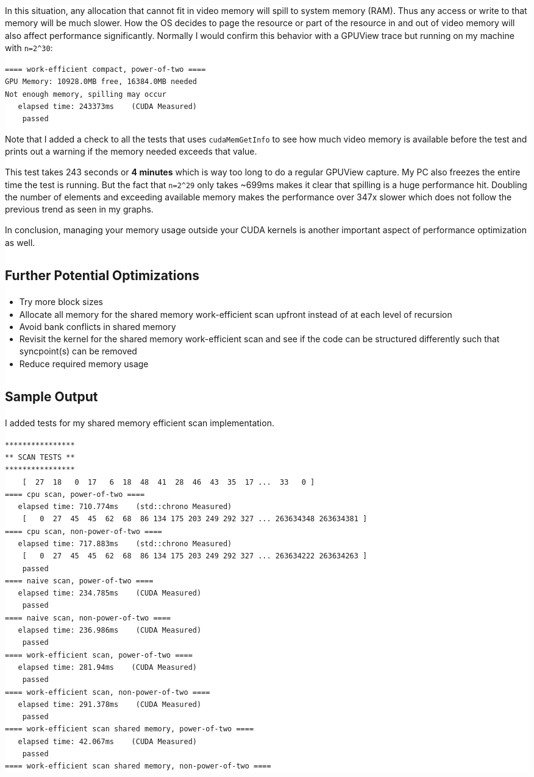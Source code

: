 In this situation, any allocation that cannot fit in video memory will spill to system memory (RAM). Thus any access or write to that memory will be much slower. How the OS decides to page the resource or part of the resource in and out of video memory will also affect performance significantly. Normally I would confirm this behavior with a GPUView trace but running on my machine with `n=2^30`:
```
==== work-efficient compact, power-of-two ====
GPU Memory: 10928.0MB free, 16384.0MB needed
Not enough memory, spilling may occur
   elapsed time: 243373ms    (CUDA Measured)
    passed
```

Note that I added a check to all the tests that uses `cudaMemGetInfo` to see how much video memory is available before the test and prints out a warning if the memory needed exceeds that value.

This test takes 243 seconds or **4 minutes** which is way too long to do a regular GPUView capture. My PC also freezes the entire time the test is running. But the fact that `n=2^29` only takes ~699ms makes it clear that spilling is a huge performance hit. Doubling the number of elements and exceeding available memory makes the performance over 347x slower which does not follow the previous trend as seen in my graphs.

In conclusion, managing your memory usage outside your CUDA kernels is another important aspect of performance optimization as well.

## Further Potential Optimizations

* Try more block sizes
* Allocate all memory for the shared memory work-efficient scan upfront instead of at each level of recursion
* Avoid bank conflicts in shared memory
* Revisit the kernel for the shared memory work-efficient scan and see if the code can be structured differently such that syncpoint(s) can be removed
* Reduce required memory usage

## Sample Output

I added tests for my shared memory efficient scan implementation.

```
****************
** SCAN TESTS **
****************
    [  27  18   0  17   6  18  48  41  28  46  43  35  17 ...  33   0 ]
==== cpu scan, power-of-two ====
   elapsed time: 710.774ms    (std::chrono Measured)
    [   0  27  45  45  62  68  86 134 175 203 249 292 327 ... 263634348 263634381 ]
==== cpu scan, non-power-of-two ====
   elapsed time: 717.883ms    (std::chrono Measured)
    [   0  27  45  45  62  68  86 134 175 203 249 292 327 ... 263634222 263634263 ]
    passed
==== naive scan, power-of-two ====
   elapsed time: 234.785ms    (CUDA Measured)
    passed
==== naive scan, non-power-of-two ====
   elapsed time: 236.986ms    (CUDA Measured)
    passed
==== work-efficient scan, power-of-two ====
   elapsed time: 281.94ms    (CUDA Measured)
    passed
==== work-efficient scan, non-power-of-two ====
   elapsed time: 291.378ms    (CUDA Measured)
    passed
==== work-efficient scan shared memory, power-of-two ====
   elapsed time: 42.067ms    (CUDA Measured)
    passed
==== work-efficient scan shared memory, non-power-of-two ====
```